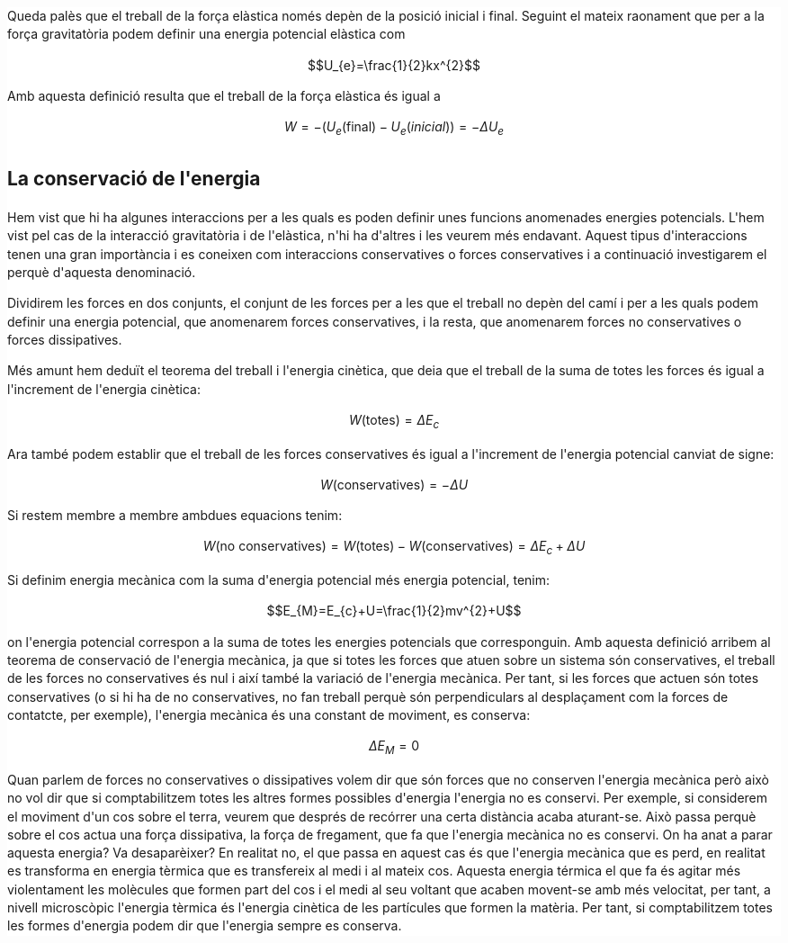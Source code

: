 Queda palès que el treball de la força elàstica només depèn de la posició inicial i final. Seguint el mateix raonament que per a la força gravitatòria podem definir una energia potencial elàstica com

$$U_{e}=\frac{1}{2}kx^{2}$$

Amb aquesta definició resulta que el treball de la força elàstica és igual a

$$W=-\left(U_{e}(\text{final})-U_{e}(inicial)\right)=-\Delta U_{e}$$



## La conservació de l'energia

Hem vist que hi ha algunes interaccions per a les quals es poden definir unes funcions anomenades energies potencials. L'hem vist pel cas de la interacció gravitatòria i de l'elàstica, n'hi ha d'altres i les veurem més endavant. Aquest tipus d'interaccions tenen una gran importància i es coneixen com interaccions conservatives o forces conservatives i a continuació investigarem el perquè d'aquesta denominació.

Dividirem les forces en dos conjunts, el conjunt de les forces per a les que el treball no depèn del camí i per a les quals podem definir una energia potencial, que anomenarem forces conservatives, i la resta, que anomenarem forces no conservatives o forces dissipatives.

Més amunt hem deduït el teorema del treball i l'energia cinètica, que deia que el treball de la suma de totes les forces és igual a l'increment de l'energia cinètica:

$$W(\text{totes})=\Delta E_{c}$$

Ara també podem establir que el treball de les forces conservatives és igual a l'increment de l'energia potencial canviat de signe:

$$W(\text{conservatives})=-\Delta U$$

Si restem membre a membre ambdues equacions tenim:

$$W(\text{no conservatives})=W(\text{totes})-W(\text{conservatives})=\Delta E_{c}+\Delta U$$

Si definim energia mecànica com la suma d'energia potencial més energia potencial, tenim:

$$E_{M}=E_{c}+U=\frac{1}{2}mv^{2}+U$$

on l'energia potencial correspon a la suma de totes les energies potencials que corresponguin. Amb aquesta definició arribem al teorema de conservació de l'energia mecànica, ja que si totes les forces que atuen sobre un sistema són conservatives, el treball de les forces no conservatives és nul i així també la variació de l'energia mecànica. Per tant, si les forces que actuen són totes conservatives (o si hi ha de no conservatives, no fan treball perquè són perpendiculars al desplaçament com la forces de contatcte, per exemple), l'energia mecànica és una constant de moviment, es conserva: 

$$\Delta E_{M}=0$$

Quan parlem de forces no conservatives o dissipatives volem dir que són forces que no conserven l'energia mecànica però això no vol dir que si comptabilitzem totes les altres formes possibles d'energia l'energia no es conservi. Per exemple, si considerem el moviment d'un cos sobre el terra, veurem que després de recórrer una certa distància acaba aturant-se. Això passa perquè sobre el cos actua una força dissipativa, la força de fregament, que fa que l'energia mecànica no es conservi. On ha anat a parar aquesta energia? Va desaparèixer? En realitat no, el que passa en aquest cas és que l'energia mecànica que es perd, en realitat es transforma en energia tèrmica que es transfereix al medi i al mateix cos. Aquesta energia térmica el que fa és agitar més violentament les molècules que formen part del cos i el medi al seu voltant que acaben movent-se amb més velocitat, per tant, a nivell microscòpic l'energia tèrmica és l'energia cinètica de les partícules que formen la matèria. Per tant, si comptabilitzem totes les formes d'energia podem dir que l'energia sempre es conserva.
